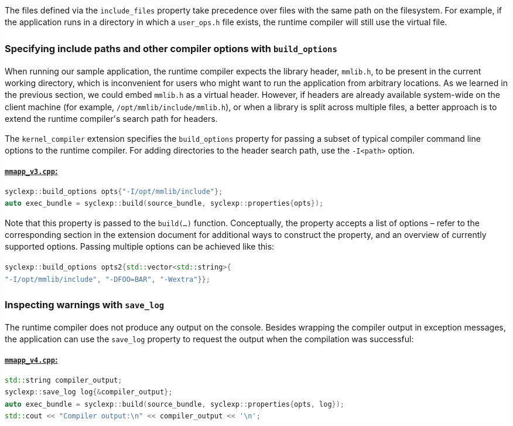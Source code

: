 The files defined via the `include_files` property take precedence over files with the same path on the filesystem. For
example, if the application runs in a directory in which a `user_ops.h` file exists, the runtime compiler will still use
the virtual file.

### Specifying include paths and other compiler options with `build_options`

When running our sample application, the runtime compiler expects the library header, `mmlib.h`, to be present in the
current working directory, which is inconvenient for users who might want to run the application from arbitrary
locations. As we learned in the previous section, we could embed `mmlib.h` as a virtual header. However, if headers are
already available system-wide on the client machine (for example, `/opt/mmlib/include/mmlib.h`), or when a library is
split across multiple files, a better approach is to extend the runtime compiler's search path for headers.

The `kernel_compiler` extension specifies the `build_options` property for passing a subset of typical compiler command line
options to the runtime compiler. For adding directories to the header search path, use the `-I<path>` option.

[**`mmapp_v3.cpp`:**](/assets/images/portal/article-images/2025-07-08-sycl-runtime-compilation/mmapp_v3.cpp)

```cpp
syclexp::build_options opts{"-I/opt/mmlib/include"};
auto exec_bundle = syclexp::build(source_bundle, syclexp::properties{opts});
```

Note that this property is passed to the `build(…)` function. Conceptually, the property accepts a list of options – refer
to the corresponding section in the extension document for additional ways to construct the property, and an overview of
currently supported options. Passing multiple options can be achieved like this:

```cpp
syclexp::build_options opts2{std::vector<std::string>{
"-I/opt/mmlib/include", "-DFOO=BAR", "-Wextra"}};
```

### Inspecting warnings with `save_log`

The runtime compiler does not produce any output on the console. Besides wrapping the compiler output in exception
messages, the application can use the `save_log` property to request the output when the compilation was successful:

[**`mmapp_v4.cpp`:**](/assets/images/portal/article-images/2025-07-08-sycl-runtime-compilation/mmapp_v4.cpp)

```cpp
std::string compiler_output;
syclexp::save_log log{&compiler_output};
auto exec_bundle = syclexp::build(source_bundle, syclexp::properties{opts, log});
std::cout << "Compiler output:\n" << compiler_output << '\n';
```
